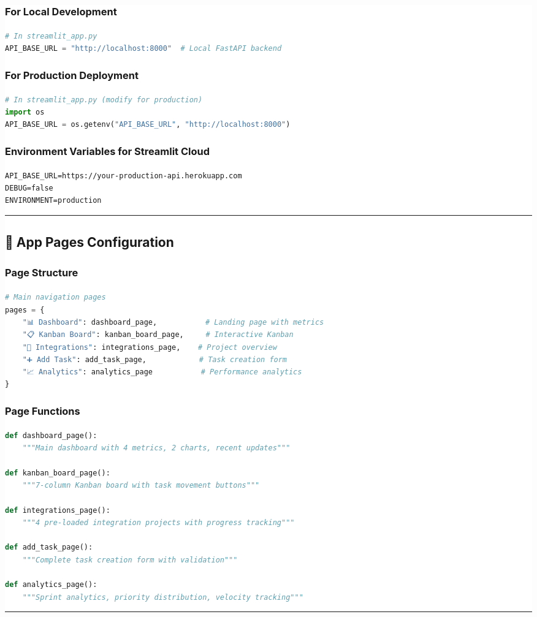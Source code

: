 ### **For Local Development**
```python
# In streamlit_app.py
API_BASE_URL = "http://localhost:8000"  # Local FastAPI backend
```

### **For Production Deployment**
```python
# In streamlit_app.py (modify for production)
import os
API_BASE_URL = os.getenv("API_BASE_URL", "http://localhost:8000")
```

### **Environment Variables for Streamlit Cloud**
```
API_BASE_URL=https://your-production-api.herokuapp.com
DEBUG=false
ENVIRONMENT=production
```

---

## 📱 App Pages Configuration

### **Page Structure**
```python
# Main navigation pages
pages = {
    "📊 Dashboard": dashboard_page,           # Landing page with metrics
    "📋 Kanban Board": kanban_board_page,     # Interactive Kanban
    "🤝 Integrations": integrations_page,    # Project overview
    "➕ Add Task": add_task_page,            # Task creation form
    "📈 Analytics": analytics_page           # Performance analytics
}
```

### **Page Functions**
```python
def dashboard_page():
    """Main dashboard with 4 metrics, 2 charts, recent updates"""
    
def kanban_board_page():
    """7-column Kanban board with task movement buttons"""
    
def integrations_page():
    """4 pre-loaded integration projects with progress tracking"""
    
def add_task_page():
    """Complete task creation form with validation"""
    
def analytics_page():
    """Sprint analytics, priority distribution, velocity tracking"""
```

---